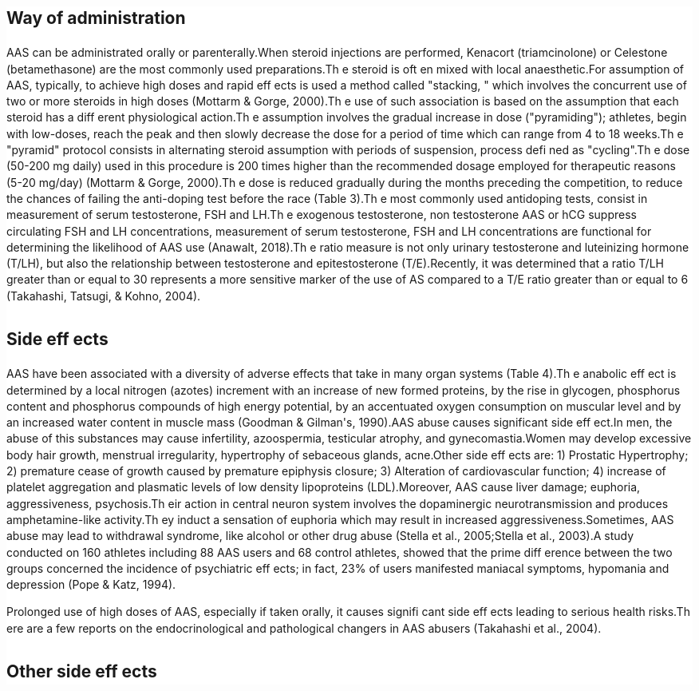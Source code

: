 
## Way of administration

AAS can be administrated orally or parenterally.When steroid injections are performed, Kenacort (triamcinolone) or Celestone (betamethasone) are the most commonly used preparations.Th e steroid is oft en mixed with local anaesthetic.For assumption of AAS, typically, to achieve high doses and rapid eff ects is used a method called "stacking, " which involves the concurrent use of two or more steroids in high doses (Mottarm & Gorge, 2000).Th e use of such association is based on the assumption that each steroid has a diff erent physiological action.Th e assumption involves the gradual increase in dose ("pyramiding"); athletes, begin with low-doses, reach the peak and then slowly decrease the dose for a period of time which can range from 4 to 18 weeks.Th e "pyramid" protocol consists in alternating steroid assumption with periods of suspension, process defi ned as "cycling".Th e dose (50-200 mg daily) used in this procedure is 200 times higher than the recommended dosage employed for therapeutic reasons (5-20 mg/day) (Mottarm & Gorge, 2000).Th e dose is reduced gradually during the months preceding the competition, to reduce the chances of failing the anti-doping test before the race (Table 3).Th e most commonly used antidoping tests, consist in measurement of serum testosterone, FSH and LH.Th e exogenous testosterone, non testosterone AAS or hCG suppress circulating FSH and LH concentrations, measurement of serum testosterone, FSH and LH concentrations are functional for determining the likelihood of AAS use (Anawalt, 2018).Th e ratio measure is not only urinary testosterone and luteinizing hormone (T/LH), but also the relationship between testosterone and epitestosterone (T/E).Recently, it was determined that a ratio T/LH greater than or equal to 30 represents a more sensitive marker of the use of AS compared to a T/E ratio greater than or equal to 6 (Takahashi, Tatsugi, & Kohno, 2004).


## Side eff ects

AAS have been associated with a diversity of adverse effects that take in many organ systems (Table 4).Th e anabolic eff ect is determined by a local nitrogen (azotes) increment with an increase of new formed proteins, by the rise in glycogen, phosphorus content and phosphorus compounds of high energy potential, by an accentuated oxygen consumption on muscular level and by an increased water content in muscle mass (Goodman & Gilman's, 1990).AAS abuse causes significant side eff ect.In men, the abuse of this substances may cause infertility, azoospermia, testicular atrophy, and gynecomastia.Women may develop excessive body hair growth, menstrual irregularity, hypertrophy of sebaceous glands, acne.Other side eff ects are: 1) Prostatic Hypertrophy; 2) premature cease of growth caused by premature epiphysis closure; 3) Alteration of cardiovascular function; 4) increase of platelet aggregation and plasmatic levels of low density lipoproteins (LDL).Moreover, AAS cause liver damage; euphoria, aggressiveness, psychosis.Th eir action in central neuron system involves the dopaminergic neurotransmission and produces amphetamine-like activity.Th ey induct a sensation of euphoria which may result in increased aggressiveness.Sometimes, AAS abuse may lead to withdrawal syndrome, like alcohol or other drug abuse (Stella et al., 2005;Stella et al., 2003).A study conducted on 160 athletes including 88 AAS users and 68 control athletes, showed that the prime diff erence between the two groups concerned the incidence of psychiatric eff ects; in fact, 23% of users manifested maniacal symptoms, hypomania and depression (Pope & Katz, 1994).

Prolonged use of high doses of AAS, especially if taken orally, it causes signifi cant side eff ects leading to serious health risks.Th ere are a few reports on the endocrinological and pathological changers in AAS abusers (Takahashi et al., 2004).


## Other side eff ects
